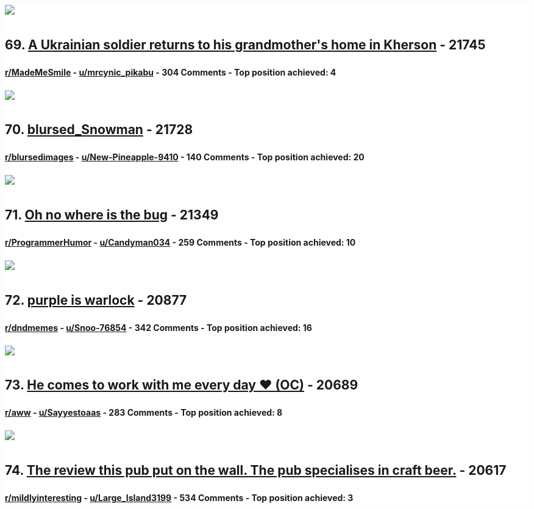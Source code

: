 <a href="https://i.redd.it/9dx25d8qrhz91.jpg"><img src="https://b.thumbs.redditmedia.com/irAq2Dwv4OIq5OJaavTPFzTt5XskcV7yv40GB0I3Z7U.jpg"></img></a>

## 69. [A Ukrainian soldier returns to his grandmother's home in Kherson](http://reddit.com/r/MadeMeSmile/comments/ytcphq/a_ukrainian_soldier_returns_to_his_grandmothers/) - 21745
#### [r/MadeMeSmile](http://reddit.com/r/MadeMeSmile) - [u/mrcynic_pikabu](http://reddit.com/u/mrcynic_pikabu) - 304 Comments - Top position achieved: 4

<a href="https://v.redd.it/spvjw3fyxjz91"><img src="https://b.thumbs.redditmedia.com/f7zowvvsKMnr6DUhXGGcYEFt4aNr6KORguo0kVoyDpc.jpg"></img></a>

## 70. [blursed_Snowman](http://reddit.com/r/blursedimages/comments/yt456c/blursed_snowman/) - 21728
#### [r/blursedimages](http://reddit.com/r/blursedimages) - [u/New-Pineapple-9410](http://reddit.com/u/New-Pineapple-9410) - 140 Comments - Top position achieved: 20

<a href="https://i.redd.it/7sdwox9q6iz91.jpg"><img src="https://a.thumbs.redditmedia.com/EZR_XxvqxPljtIN2y9o2MPoB2fSON5P-rwfEJ3Kngj8.jpg"></img></a>

## 71. [Oh no where is the bug](http://reddit.com/r/ProgrammerHumor/comments/yti399/oh_no_where_is_the_bug/) - 21349
#### [r/ProgrammerHumor](http://reddit.com/r/ProgrammerHumor) - [u/Candyman034](http://reddit.com/u/Candyman034) - 259 Comments - Top position achieved: 10

<a href="https://i.redd.it/667kkk6q2lz91.png"><img src="https://b.thumbs.redditmedia.com/osqUw14Kpiaiu0Q63mTl1PFmK7eNFDy89akirQSIWac.jpg"></img></a>

## 72. [purple is warlock](http://reddit.com/r/dndmemes/comments/yt8ag6/purple_is_warlock/) - 20877
#### [r/dndmemes](http://reddit.com/r/dndmemes) - [u/Snoo-76854](http://reddit.com/u/Snoo-76854) - 342 Comments - Top position achieved: 16

<a href="https://i.redd.it/zvrqrvyglkz91.jpg"><img src="https://b.thumbs.redditmedia.com/teq_6cdAE5aozHCVEEMMafEheVevMds4HZmgMIQzV_M.jpg"></img></a>

## 73. [He comes to work with me every day ❤️ (OC)](http://reddit.com/r/aww/comments/yswg0t/he_comes_to_work_with_me_every_day_oc/) - 20689
#### [r/aww](http://reddit.com/r/aww) - [u/Sayyestoaas](http://reddit.com/u/Sayyestoaas) - 283 Comments - Top position achieved: 8

<a href="https://i.redd.it/wcnrxc0p6gz91.jpg"><img src="https://b.thumbs.redditmedia.com/h04ZEC_cbR7G2536RNb0ditKCqoYT1vBVeExjbGGbgM.jpg"></img></a>

## 74. [The review this pub put on the wall. The pub specialises in craft beer.](http://reddit.com/r/mildlyinteresting/comments/ytp3kd/the_review_this_pub_put_on_the_wall_the_pub/) - 20617
#### [r/mildlyinteresting](http://reddit.com/r/mildlyinteresting) - [u/Large_Island3199](http://reddit.com/u/Large_Island3199) - 534 Comments - Top position achieved: 3
